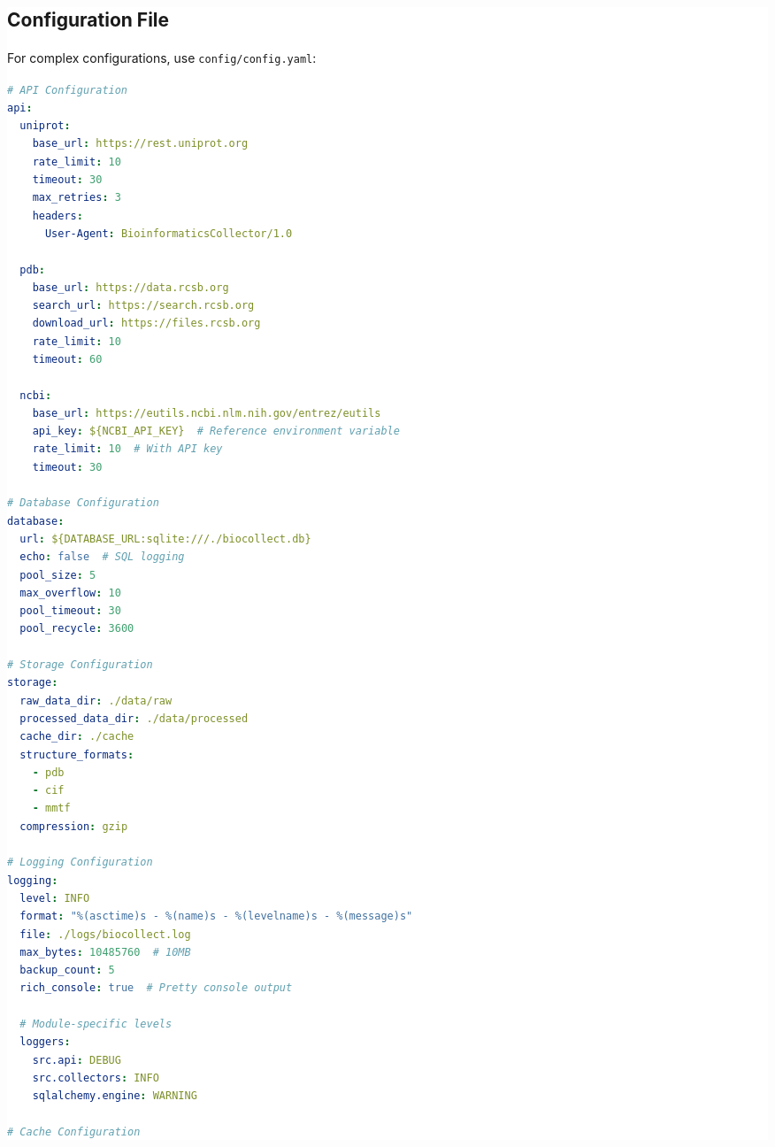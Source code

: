 ## Configuration File

For complex configurations, use `config/config.yaml`:

```yaml
# API Configuration
api:
  uniprot:
    base_url: https://rest.uniprot.org
    rate_limit: 10
    timeout: 30
    max_retries: 3
    headers:
      User-Agent: BioinformaticsCollector/1.0
  
  pdb:
    base_url: https://data.rcsb.org
    search_url: https://search.rcsb.org
    download_url: https://files.rcsb.org
    rate_limit: 10
    timeout: 60
  
  ncbi:
    base_url: https://eutils.ncbi.nlm.nih.gov/entrez/eutils
    api_key: ${NCBI_API_KEY}  # Reference environment variable
    rate_limit: 10  # With API key
    timeout: 30

# Database Configuration
database:
  url: ${DATABASE_URL:sqlite:///./biocollect.db}
  echo: false  # SQL logging
  pool_size: 5
  max_overflow: 10
  pool_timeout: 30
  pool_recycle: 3600

# Storage Configuration
storage:
  raw_data_dir: ./data/raw
  processed_data_dir: ./data/processed
  cache_dir: ./cache
  structure_formats:
    - pdb
    - cif
    - mmtf
  compression: gzip

# Logging Configuration
logging:
  level: INFO
  format: "%(asctime)s - %(name)s - %(levelname)s - %(message)s"
  file: ./logs/biocollect.log
  max_bytes: 10485760  # 10MB
  backup_count: 5
  rich_console: true  # Pretty console output
  
  # Module-specific levels
  loggers:
    src.api: DEBUG
    src.collectors: INFO
    sqlalchemy.engine: WARNING

# Cache Configuration
```